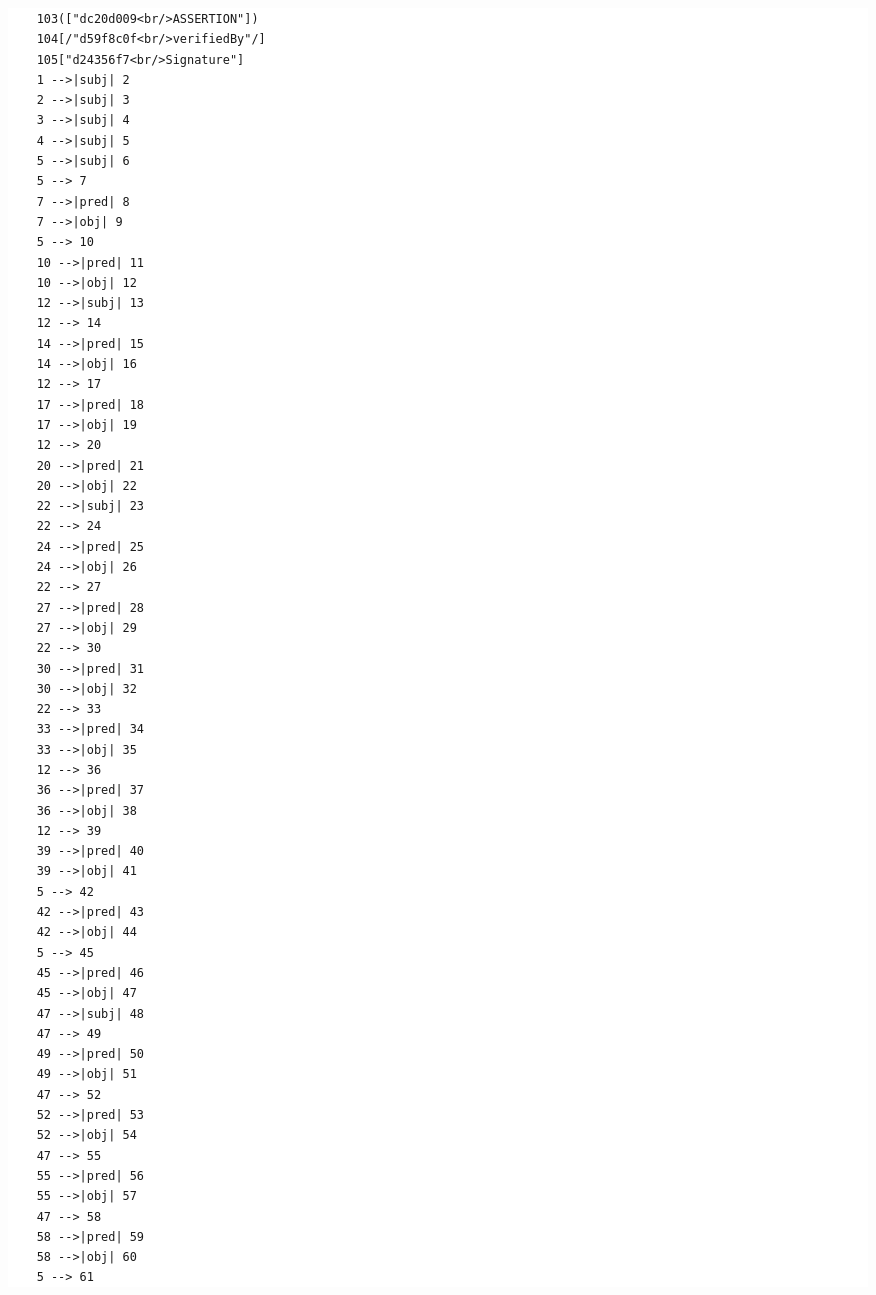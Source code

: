 ```mermaid
    103(["dc20d009<br/>ASSERTION"])
    104[/"d59f8c0f<br/>verifiedBy"/]
    105["d24356f7<br/>Signature"]
    1 -->|subj| 2
    2 -->|subj| 3
    3 -->|subj| 4
    4 -->|subj| 5
    5 -->|subj| 6
    5 --> 7
    7 -->|pred| 8
    7 -->|obj| 9
    5 --> 10
    10 -->|pred| 11
    10 -->|obj| 12
    12 -->|subj| 13
    12 --> 14
    14 -->|pred| 15
    14 -->|obj| 16
    12 --> 17
    17 -->|pred| 18
    17 -->|obj| 19
    12 --> 20
    20 -->|pred| 21
    20 -->|obj| 22
    22 -->|subj| 23
    22 --> 24
    24 -->|pred| 25
    24 -->|obj| 26
    22 --> 27
    27 -->|pred| 28
    27 -->|obj| 29
    22 --> 30
    30 -->|pred| 31
    30 -->|obj| 32
    22 --> 33
    33 -->|pred| 34
    33 -->|obj| 35
    12 --> 36
    36 -->|pred| 37
    36 -->|obj| 38
    12 --> 39
    39 -->|pred| 40
    39 -->|obj| 41
    5 --> 42
    42 -->|pred| 43
    42 -->|obj| 44
    5 --> 45
    45 -->|pred| 46
    45 -->|obj| 47
    47 -->|subj| 48
    47 --> 49
    49 -->|pred| 50
    49 -->|obj| 51
    47 --> 52
    52 -->|pred| 53
    52 -->|obj| 54
    47 --> 55
    55 -->|pred| 56
    55 -->|obj| 57
    47 --> 58
    58 -->|pred| 59
    58 -->|obj| 60
    5 --> 61
```